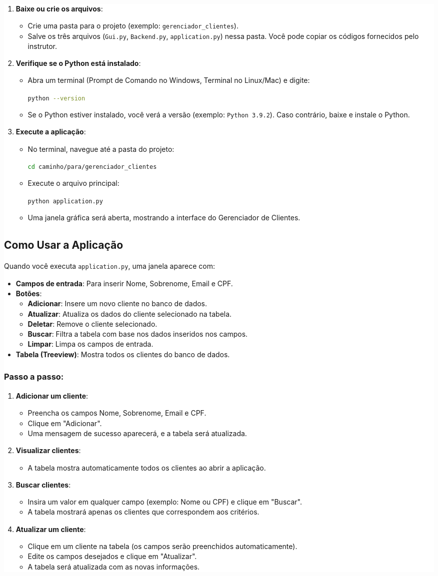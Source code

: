 1. **Baixe ou crie os arquivos**:
   - Crie uma pasta para o projeto (exemplo: `gerenciador_clientes`).
   - Salve os três arquivos (`Gui.py`, `Backend.py`, `application.py`) nessa pasta. Você pode copiar os códigos fornecidos pelo instrutor.

2. **Verifique se o Python está instalado**:
   - Abra um terminal (Prompt de Comando no Windows, Terminal no Linux/Mac) e digite:
     ```bash
     python --version
     ```
   - Se o Python estiver instalado, você verá a versão (exemplo: `Python 3.9.2`). Caso contrário, baixe e instale o Python.

3. **Execute a aplicação**:
   - No terminal, navegue até a pasta do projeto:
     ```bash
     cd caminho/para/gerenciador_clientes
     ```
   - Execute o arquivo principal:
     ```bash
     python application.py
     ```
   - Uma janela gráfica será aberta, mostrando a interface do Gerenciador de Clientes.

## Como Usar a Aplicação
Quando você executa `application.py`, uma janela aparece com:
- **Campos de entrada**: Para inserir Nome, Sobrenome, Email e CPF.
- **Botões**:
  - **Adicionar**: Insere um novo cliente no banco de dados.
  - **Atualizar**: Atualiza os dados do cliente selecionado na tabela.
  - **Deletar**: Remove o cliente selecionado.
  - **Buscar**: Filtra a tabela com base nos dados inseridos nos campos.
  - **Limpar**: Limpa os campos de entrada.
- **Tabela (Treeview)**: Mostra todos os clientes do banco de dados.

### Passo a passo:
1. **Adicionar um cliente**:
   - Preencha os campos Nome, Sobrenome, Email e CPF.
   - Clique em "Adicionar".
   - Uma mensagem de sucesso aparecerá, e a tabela será atualizada.

2. **Visualizar clientes**:
   - A tabela mostra automaticamente todos os clientes ao abrir a aplicação.

3. **Buscar clientes**:
   - Insira um valor em qualquer campo (exemplo: Nome ou CPF) e clique em "Buscar".
   - A tabela mostrará apenas os clientes que correspondem aos critérios.

4. **Atualizar um cliente**:
   - Clique em um cliente na tabela (os campos serão preenchidos automaticamente).
   - Edite os campos desejados e clique em "Atualizar".
   - A tabela será atualizada com as novas informações.
